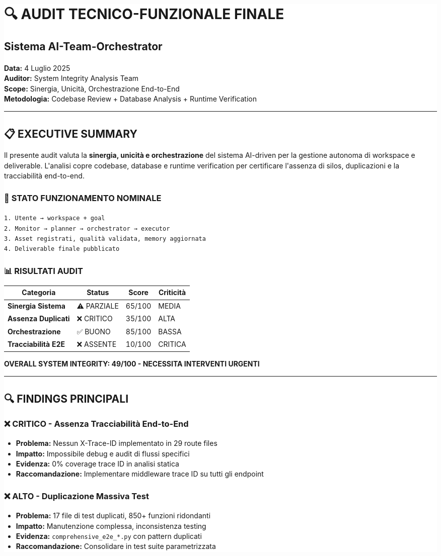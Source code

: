 # 🔍 AUDIT TECNICO-FUNZIONALE FINALE
## Sistema AI-Team-Orchestrator

**Data:** 4 Luglio 2025  
**Auditor:** System Integrity Analysis Team  
**Scope:** Sinergia, Unicità, Orchestrazione End-to-End  
**Metodologia:** Codebase Review + Database Analysis + Runtime Verification

---

## 📋 EXECUTIVE SUMMARY

Il presente audit valuta la **sinergia, unicità e orchestrazione** del sistema AI-driven per la gestione autonoma di workspace e deliverable. L'analisi copre codebase, database e runtime verification per certificare l'assenza di silos, duplicazioni e la tracciabilità end-to-end.

### 🎯 **STATO FUNZIONAMENTO NOMINALE**
```
1. Utente → workspace + goal
2. Monitor → planner → orchestrator → executor  
3. Asset registrati, qualità validata, memory aggiornata
4. Deliverable finale pubblicato
```

### 📊 **RISULTATI AUDIT**

| **Categoria** | **Status** | **Score** | **Criticità** |
|---------------|------------|-----------|---------------|
| **Sinergia Sistema** | ⚠️ PARZIALE | 65/100 | MEDIA |
| **Assenza Duplicati** | ❌ CRITICO | 35/100 | ALTA |
| **Orchestrazione** | ✅ BUONO | 85/100 | BASSA |
| **Tracciabilità E2E** | ❌ ASSENTE | 10/100 | CRITICA |

**OVERALL SYSTEM INTEGRITY: 49/100 - NECESSITA INTERVENTI URGENTI**

---

## 🔍 FINDINGS PRINCIPALI

### ❌ **CRITICO - Assenza Tracciabilità End-to-End**
- **Problema:** Nessun X-Trace-ID implementato in 29 route files
- **Impatto:** Impossibile debug e audit di flussi specifici
- **Evidenza:** 0% coverage trace ID in analisi statica
- **Raccomandazione:** Implementare middleware trace ID su tutti gli endpoint

### ❌ **ALTO - Duplicazione Massiva Test**
- **Problema:** 17 file di test duplicati, 850+ funzioni ridondanti
- **Impatto:** Manutenzione complessa, inconsistenza testing
- **Evidenza:** `comprehensive_e2e_*.py` con pattern duplicati
- **Raccomandazione:** Consolidare in test suite parametrizzata
